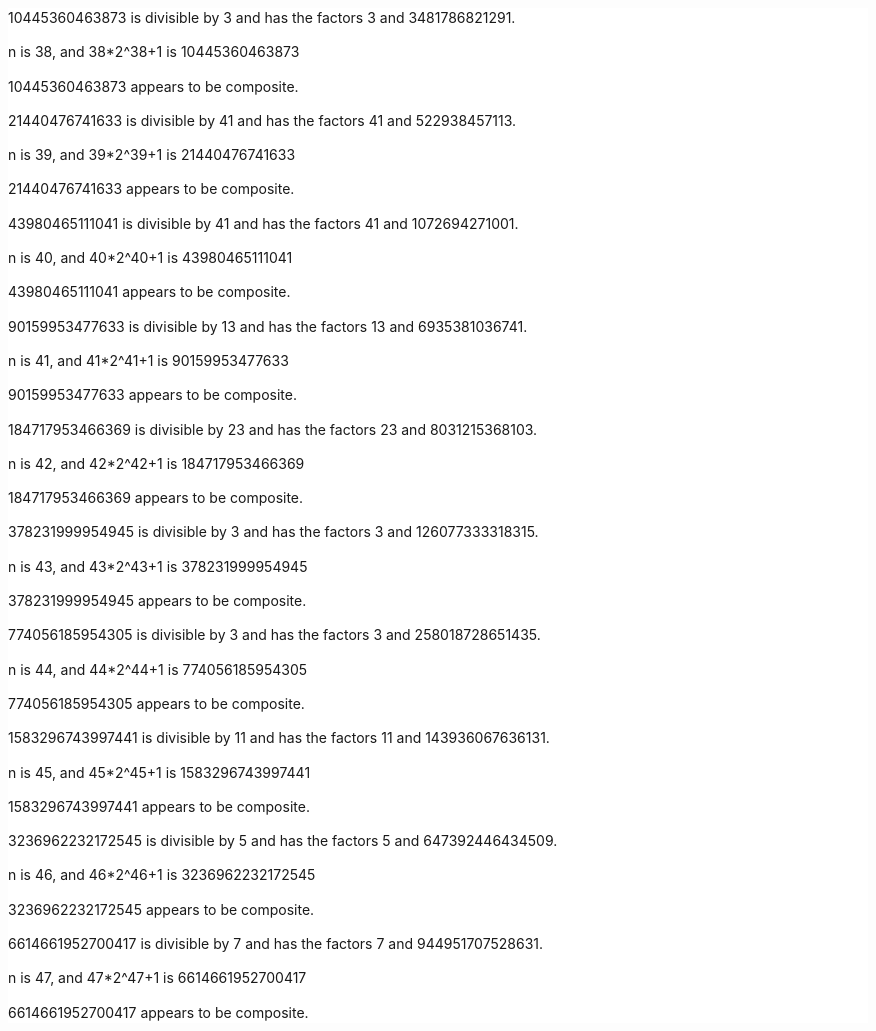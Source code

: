 
10445360463873 is divisible by 3 and has the factors 3 and 3481786821291.

n is 38, and 38\*2^38+1 is 10445360463873

10445360463873 appears to be composite.


21440476741633 is divisible by 41 and has the factors 41 and 522938457113.

n is 39, and 39\*2^39+1 is 21440476741633

21440476741633 appears to be composite.


43980465111041 is divisible by 41 and has the factors 41 and 1072694271001.

n is 40, and 40\*2^40+1 is 43980465111041

43980465111041 appears to be composite.


90159953477633 is divisible by 13 and has the factors 13 and 6935381036741.

n is 41, and 41\*2^41+1 is 90159953477633

90159953477633 appears to be composite.


184717953466369 is divisible by 23 and has the factors 23 and 8031215368103.

n is 42, and 42\*2^42+1 is 184717953466369

184717953466369 appears to be composite.


378231999954945 is divisible by 3 and has the factors 3 and 126077333318315.

n is 43, and 43\*2^43+1 is 378231999954945

378231999954945 appears to be composite.


774056185954305 is divisible by 3 and has the factors 3 and 258018728651435.

n is 44, and 44\*2^44+1 is 774056185954305

774056185954305 appears to be composite.


1583296743997441 is divisible by 11 and has the factors 11 and 143936067636131.

n is 45, and 45\*2^45+1 is 1583296743997441

1583296743997441 appears to be composite.


3236962232172545 is divisible by 5 and has the factors 5 and 647392446434509.

n is 46, and 46\*2^46+1 is 3236962232172545

3236962232172545 appears to be composite.


6614661952700417 is divisible by 7 and has the factors 7 and 944951707528631.

n is 47, and 47\*2^47+1 is 6614661952700417

6614661952700417 appears to be composite.

